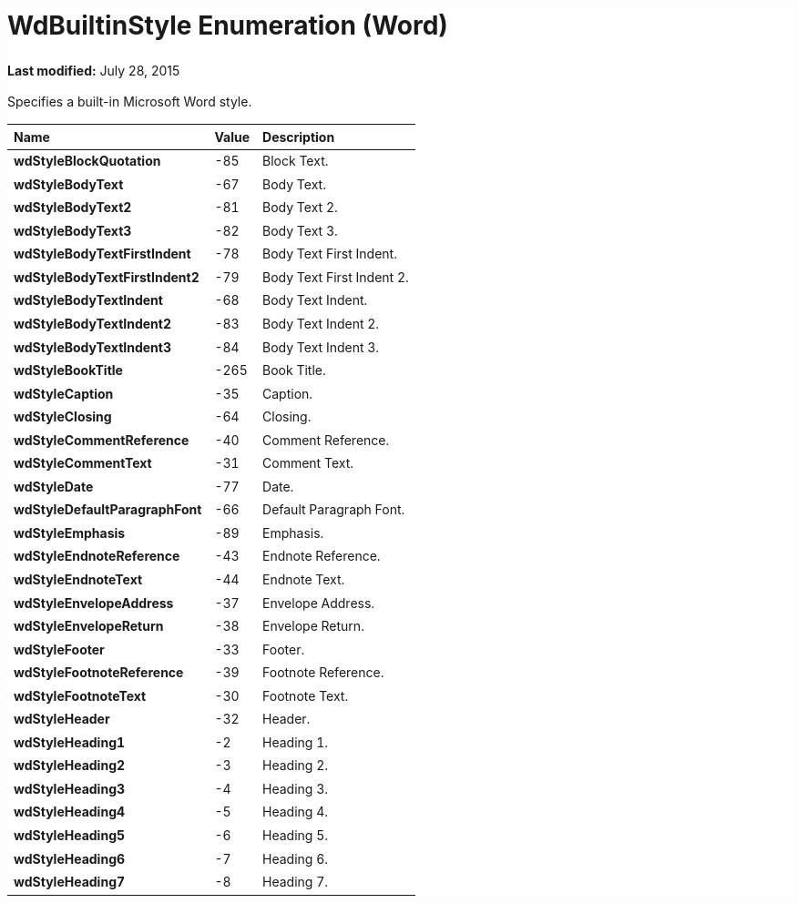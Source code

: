 
# WdBuiltinStyle Enumeration (Word)

 **Last modified:** July 28, 2015

Specifies a built-in Microsoft Word style.


|**Name**|**Value**|**Description**|
|:-----|:-----|:-----|
| **wdStyleBlockQuotation**|-85|Block Text.|
| **wdStyleBodyText**|-67|Body Text.|
| **wdStyleBodyText2**|-81|Body Text 2.|
| **wdStyleBodyText3**|-82|Body Text 3.|
| **wdStyleBodyTextFirstIndent**|-78|Body Text First Indent.|
| **wdStyleBodyTextFirstIndent2**|-79|Body Text First Indent 2.|
| **wdStyleBodyTextIndent**|-68|Body Text Indent.|
| **wdStyleBodyTextIndent2**|-83|Body Text Indent 2.|
| **wdStyleBodyTextIndent3**|-84|Body Text Indent 3.|
| **wdStyleBookTitle**|-265|Book Title.|
| **wdStyleCaption**|-35|Caption.|
| **wdStyleClosing**|-64|Closing.|
| **wdStyleCommentReference**|-40|Comment Reference.|
| **wdStyleCommentText**|-31|Comment Text.|
| **wdStyleDate**|-77|Date.|
| **wdStyleDefaultParagraphFont**|-66|Default Paragraph Font.|
| **wdStyleEmphasis**|-89|Emphasis.|
| **wdStyleEndnoteReference**|-43|Endnote Reference.|
| **wdStyleEndnoteText**|-44|Endnote Text.|
| **wdStyleEnvelopeAddress**|-37|Envelope Address.|
| **wdStyleEnvelopeReturn**|-38|Envelope Return.|
| **wdStyleFooter**|-33|Footer.|
| **wdStyleFootnoteReference**|-39|Footnote Reference.|
| **wdStyleFootnoteText**|-30|Footnote Text.|
| **wdStyleHeader**|-32|Header.|
| **wdStyleHeading1**|-2|Heading 1.|
| **wdStyleHeading2**|-3|Heading 2.|
| **wdStyleHeading3**|-4|Heading 3.|
| **wdStyleHeading4**|-5|Heading 4.|
| **wdStyleHeading5**|-6|Heading 5.|
| **wdStyleHeading6**|-7|Heading 6.|
| **wdStyleHeading7**|-8|Heading 7.|